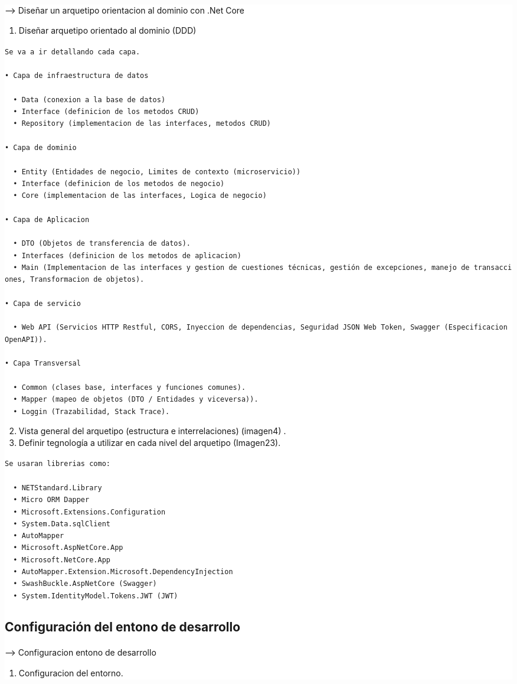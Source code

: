 --> Diseñar un arquetipo orientacion al dominio con .Net Core

  1. Diseñar arquetipo orientado al dominio (DDD)

    Se va a ir detallando cada capa.

    • Capa de infraestructura de datos

      • Data (conexion a la base de datos)
      • Interface (definicion de los metodos CRUD)
      • Repository (implementacion de las interfaces, metodos CRUD)

    • Capa de dominio

      • Entity (Entidades de negocio, Limites de contexto (microservicio))
      • Interface (definicion de los metodos de negocio)
      • Core (implementacion de las interfaces, Logica de negocio)

    • Capa de Aplicacion

      • DTO (Objetos de transferencia de datos).
      • Interfaces (definicion de los metodos de aplicacion)
      • Main (Implementacion de las interfaces y gestion de cuestiones técnicas, gestión de excepciones, manejo de transacciones, Transformacion de objetos).

    • Capa de servicio

      • Web API (Servicios HTTP Restful, CORS, Inyeccion de dependencias, Seguridad JSON Web Token, Swagger (Especificacion OpenAPI)).

    • Capa Transversal

      • Common (clases base, interfaces y funciones comunes).
      • Mapper (mapeo de objetos (DTO / Entidades y viceversa)).
      • Loggin (Trazabilidad, Stack Trace).

  2. Vista general del arquetipo (estructura e interrelaciones) (imagen4)
  .
  3. Definir tegnología a utilizar en cada nivel del arquetipo (Imagen23).

    Se usaran librerias como:

      • NETStandard.Library
      • Micro ORM Dapper
      • Microsoft.Extensions.Configuration
      • System.Data.sqlClient
      • AutoMapper
      • Microsoft.AspNetCore.App
      • Microsoft.NetCore.App
      • AutoMapper.Extension.Microsoft.DependencyInjection
      • SwashBuckle.AspNetCore (Swagger)
      • System.IdentityModel.Tokens.JWT (JWT)

## Configuración del entono de desarrollo ##

--> Configuracion entono de desarrollo

  1. Configuracion del entorno.
